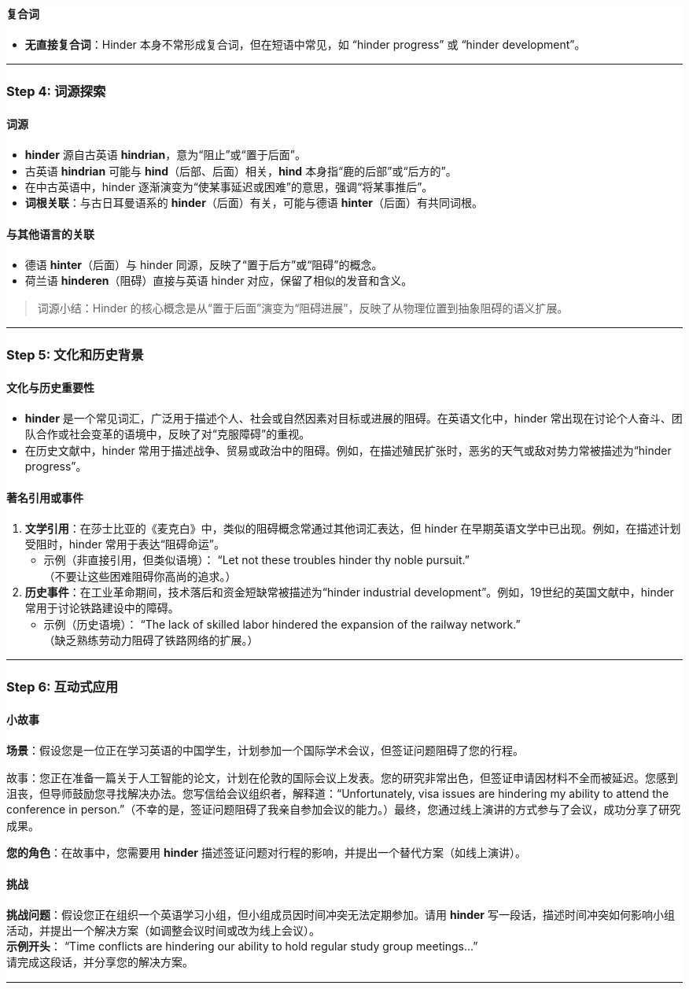 #### 复合词
- **无直接复合词**：Hinder 本身不常形成复合词，但在短语中常见，如 “hinder progress” 或 “hinder development”。

---

### Step 4: 词源探索

#### 词源
- **hinder** 源自古英语 **hindrian**，意为“阻止”或“置于后面”。
- 古英语 **hindrian** 可能与 **hind**（后部、后面）相关，**hind** 本身指“鹿的后部”或“后方的”。
- 在中古英语中，hinder 逐渐演变为“使某事延迟或困难”的意思，强调“将某事推后”。
- **词根关联**：与古日耳曼语系的 **hinder**（后面）有关，可能与德语 **hinter**（后面）有共同词根。

#### 与其他语言的关联
- 德语 **hinter**（后面）与 hinder 同源，反映了“置于后方”或“阻碍”的概念。
- 荷兰语 **hinderen**（阻碍）直接与英语 hinder 对应，保留了相似的发音和含义。

> 词源小结：Hinder 的核心概念是从“置于后面”演变为“阻碍进展”，反映了从物理位置到抽象阻碍的语义扩展。

---

### Step 5: 文化和历史背景

#### 文化与历史重要性
- **hinder** 是一个常见词汇，广泛用于描述个人、社会或自然因素对目标或进展的阻碍。在英语文化中，hinder 常出现在讨论个人奋斗、团队合作或社会变革的语境中，反映了对“克服障碍”的重视。
- 在历史文献中，hinder 常用于描述战争、贸易或政治中的阻碍。例如，在描述殖民扩张时，恶劣的天气或敌对势力常被描述为“hinder progress”。

#### 著名引用或事件
1. **文学引用**：在莎士比亚的《麦克白》中，类似的阻碍概念常通过其他词汇表达，但 hinder 在早期英语文学中已出现。例如，在描述计划受阻时，hinder 常用于表达“阻碍命运”。
   - 示例（非直接引用，但类似语境）： “Let not these troubles hinder thy noble pursuit.”  
     （不要让这些困难阻碍你高尚的追求。）
2. **历史事件**：在工业革命期间，技术落后和资金短缺常被描述为“hinder industrial development”。例如，19世纪的英国文献中，hinder 常用于讨论铁路建设中的障碍。
   - 示例（历史语境）： “The lack of skilled labor hindered the expansion of the railway network.”  
     （缺乏熟练劳动力阻碍了铁路网络的扩展。）

---

### Step 6: 互动式应用

#### 小故事
**场景**：假设您是一位正在学习英语的中国学生，计划参加一个国际学术会议，但签证问题阻碍了您的行程。

故事：您正在准备一篇关于人工智能的论文，计划在伦敦的国际会议上发表。您的研究非常出色，但签证申请因材料不全而被延迟。您感到沮丧，但导师鼓励您寻找解决办法。您写信给会议组织者，解释道：“Unfortunately, visa issues are hindering my ability to attend the conference in person.”（不幸的是，签证问题阻碍了我亲自参加会议的能力。）最终，您通过线上演讲的方式参与了会议，成功分享了研究成果。

**您的角色**：在故事中，您需要用 **hinder** 描述签证问题对行程的影响，并提出一个替代方案（如线上演讲）。

#### 挑战
**挑战问题**：假设您正在组织一个英语学习小组，但小组成员因时间冲突无法定期参加。请用 **hinder** 写一段话，描述时间冲突如何影响小组活动，并提出一个解决方案（如调整会议时间或改为线上会议）。  
**示例开头**： “Time conflicts are hindering our ability to hold regular study group meetings...”  
请完成这段话，并分享您的解决方案。

---